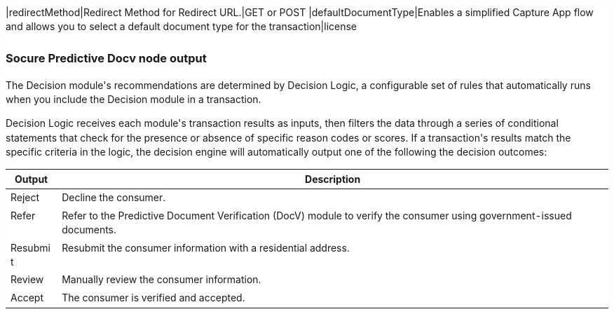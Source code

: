 |redirectMethod|Redirect Method for Redirect URL.|GET or POST
|defaultDocumentType|Enables a simplified Capture App flow and allows you to select a default document type for the transaction|license


### Socure Predictive Docv node output

The Decision module's recommendations are determined by Decision Logic, a configurable set of rules that automatically runs when you include the Decision module in a transaction.

Decision Logic receives each module's transaction results as inputs, then filters the data through a series of conditional statements that check for the presence or absence of specific reason codes or scores. If a transaction's results match the specific criteria in the logic, the decision engine will automatically output one of the following the decision outcomes:

| Output |  Description |
| --- | ---| 
| Reject            | Decline the consumer.  |
| Refer             | Refer to the Predictive Document Verification (DocV) module to verify the consumer using  government-issued documents. |
| Resubmit          | Resubmit the consumer information with a residential address. |
| Review            | Manually review the consumer information. |
| Accept            | The consumer is verified and accepted. |

